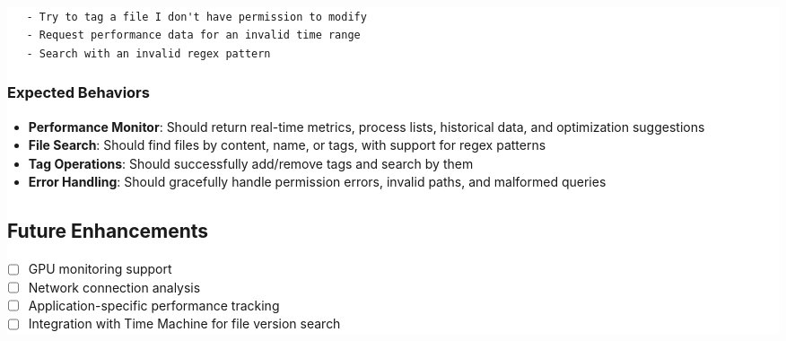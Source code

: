 ```
   - Try to tag a file I don't have permission to modify
   - Request performance data for an invalid time range
   - Search with an invalid regex pattern
```

### Expected Behaviors

- **Performance Monitor**: Should return real-time metrics, process lists, historical data, and optimization suggestions
- **File Search**: Should find files by content, name, or tags, with support for regex patterns
- **Tag Operations**: Should successfully add/remove tags and search by them
- **Error Handling**: Should gracefully handle permission errors, invalid paths, and malformed queries

## Future Enhancements

- [ ] GPU monitoring support
- [ ] Network connection analysis
- [ ] Application-specific performance tracking
- [ ] Integration with Time Machine for file version search
